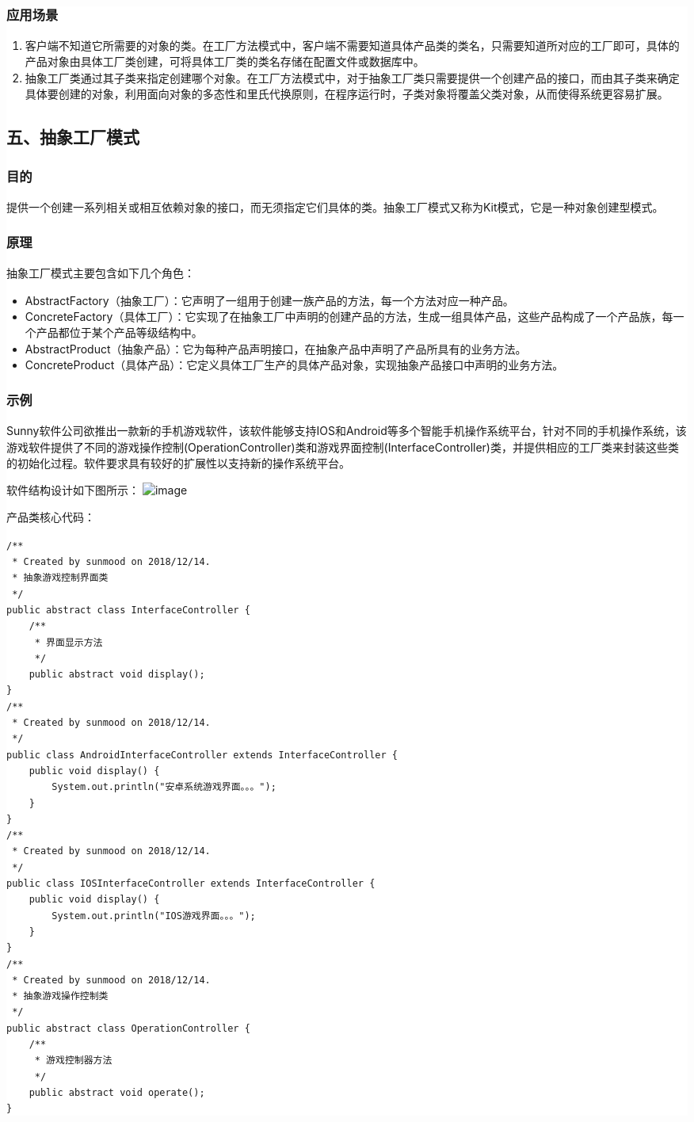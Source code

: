 ### 应用场景
1. 客户端不知道它所需要的对象的类。在工厂方法模式中，客户端不需要知道具体产品类的类名，只需要知道所对应的工厂即可，具体的产品对象由具体工厂类创建，可将具体工厂类的类名存储在配置文件或数据库中。
2. 抽象工厂类通过其子类来指定创建哪个对象。在工厂方法模式中，对于抽象工厂类只需要提供一个创建产品的接口，而由其子类来确定具体要创建的对象，利用面向对象的多态性和里氏代换原则，在程序运行时，子类对象将覆盖父类对象，从而使得系统更容易扩展。

## 五、抽象工厂模式

### 目的
提供一个创建一系列相关或相互依赖对象的接口，而无须指定它们具体的类。抽象工厂模式又称为Kit模式，它是一种对象创建型模式。

### 原理
抽象工厂模式主要包含如下几个角色：
- AbstractFactory（抽象工厂）：它声明了一组用于创建一族产品的方法，每一个方法对应一种产品。
- ConcreteFactory（具体工厂）：它实现了在抽象工厂中声明的创建产品的方法，生成一组具体产品，这些产品构成了一个产品族，每一个产品都位于某个产品等级结构中。
- AbstractProduct（抽象产品）：它为每种产品声明接口，在抽象产品中声明了产品所具有的业务方法。
- ConcreteProduct（具体产品）：它定义具体工厂生产的具体产品对象，实现抽象产品接口中声明的业务方法。

### 示例
Sunny软件公司欲推出一款新的手机游戏软件，该软件能够支持IOS和Android等多个智能手机操作系统平台，针对不同的手机操作系统，该游戏软件提供了不同的游戏操作控制(OperationController)类和游戏界面控制(InterfaceController)类，并提供相应的工厂类来封装这些类的初始化过程。软件要求具有较好的扩展性以支持新的操作系统平台。

软件结构设计如下图所示：
![image](https://raw.githubusercontent.com/sunmood/design-pattern/master/abstractfactory/src/main/resources/abstractfactory.png)

产品类核心代码：
```
/**
 * Created by sunmood on 2018/12/14.
 * 抽象游戏控制界面类
 */
public abstract class InterfaceController {
    /**
     * 界面显示方法
     */
    public abstract void display();
}
/**
 * Created by sunmood on 2018/12/14.
 */
public class AndroidInterfaceController extends InterfaceController {
    public void display() {
        System.out.println("安卓系统游戏界面。。。");
    }
}
/**
 * Created by sunmood on 2018/12/14.
 */
public class IOSInterfaceController extends InterfaceController {
    public void display() {
        System.out.println("IOS游戏界面。。。");
    }
}
/**
 * Created by sunmood on 2018/12/14.
 * 抽象游戏操作控制类
 */
public abstract class OperationController {
    /**
     * 游戏控制器方法
     */
    public abstract void operate();
}
```